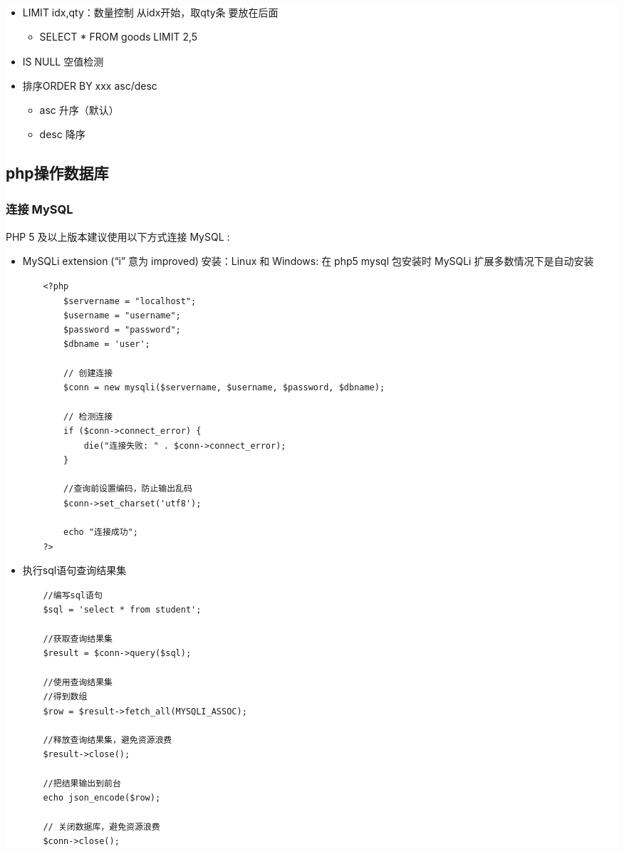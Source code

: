   - LIMIT idx,qty：数量控制  从idx开始，取qty条  要放在后面

    - SELECT * FROM goods LIMIT 2,5

  - IS NULL 空值检测

  - 排序ORDER BY xxx asc/desc

    - asc 升序（默认）

    - desc 降序


## php操作数据库

### 连接 MySQL

PHP 5 及以上版本建议使用以下方式连接 MySQL :

- MySQLi extension (“i” 意为 improved)
  安装：Linux 和 Windows: 在 php5 mysql 包安装时 MySQLi 扩展多数情况下是自动安装

  ```
      <?php
          $servername = "localhost";
          $username = "username";
          $password = "password";
          $dbname = 'user';
  
          // 创建连接
          $conn = new mysqli($servername, $username, $password, $dbname);
  
          // 检测连接
          if ($conn->connect_error) {
              die("连接失败: " . $conn->connect_error);
          } 
  
          //查询前设置编码，防止输出乱码
          $conn->set_charset('utf8');
  
          echo "连接成功";
      ?>
  ```

- 执行sql语句查询结果集

  ```
      //编写sql语句
      $sql = 'select * from student';
  
      //获取查询结果集
      $result = $conn->query($sql);
  
      //使用查询结果集
      //得到数组
      $row = $result->fetch_all(MYSQLI_ASSOC);
  
      //释放查询结果集，避免资源浪费
      $result->close();
  
      //把结果输出到前台
      echo json_encode($row);
  
      // 关闭数据库，避免资源浪费
      $conn->close();
  ```

